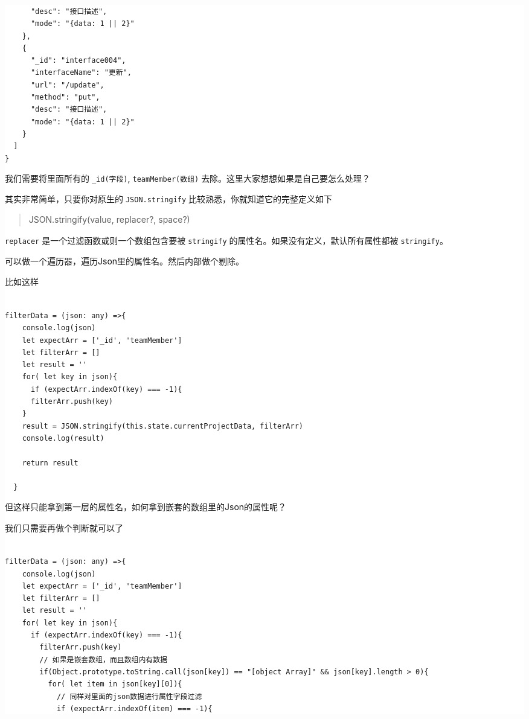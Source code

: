 ```
      "desc": "接口描述",
      "mode": "{data: 1 || 2}"
    },
    {
      "_id": "interface004",
      "interfaceName": "更新",
      "url": "/update",
      "method": "put",
      "desc": "接口描述",
      "mode": "{data: 1 || 2}"
    }
  ]
}

```

我们需要将里面所有的 `_id(字段)`, `teamMember(数组)` 去除。这里大家想想如果是自己要怎么处理？

其实非常简单，只要你对原生的 `JSON.stringify` 比较熟悉，你就知道它的完整定义如下

> JSON.stringify(value, replacer?, space?)

`replacer` 是一个过滤函数或则一个数组包含要被 `stringify` 的属性名。如果没有定义，默认所有属性都被 `stringify`。

可以做一个遍历器，遍历Json里的属性名。然后内部做个剔除。

比如这样

```

filterData = (json: any) =>{
    console.log(json)
    let expectArr = ['_id', 'teamMember']
    let filterArr = []
    let result = ''
    for( let key in json){
      if (expectArr.indexOf(key) === -1){
      filterArr.push(key)
    }
    result = JSON.stringify(this.state.currentProjectData, filterArr)
    console.log(result)
    
    return result

  }

```

但这样只能拿到第一层的属性名，如何拿到嵌套的数组里的Json的属性呢？

我们只需要再做个判断就可以了


```

filterData = (json: any) =>{
    console.log(json)
    let expectArr = ['_id', 'teamMember']
    let filterArr = []
    let result = ''
    for( let key in json){
      if (expectArr.indexOf(key) === -1){
        filterArr.push(key)
        // 如果是嵌套数组，而且数组内有数据
        if(Object.prototype.toString.call(json[key]) == "[object Array]" && json[key].length > 0){
          for( let item in json[key][0]){
            // 同样对里面的json数据进行属性字段过滤
            if (expectArr.indexOf(item) === -1){
```